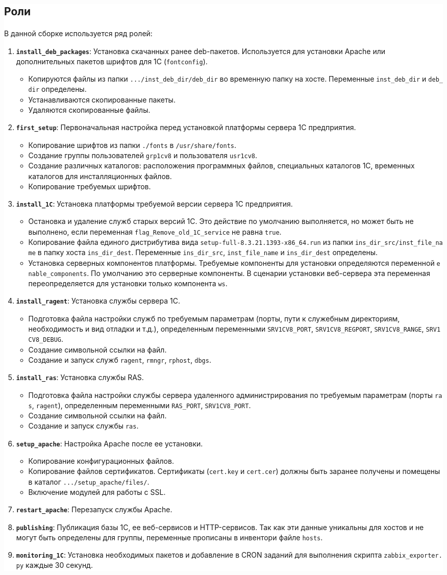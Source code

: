 ## Роли

В данной сборке используется ряд ролей:

1. **`install_deb_packages`**: Установка скачанных ранее deb-пакетов. Используется для установки Apache или дополнительных пакетов шрифтов для 1С (`fontconfig`).
   - Копируются файлы из папки `.../inst_deb_dir/deb_dir` во временную папку на хосте. Переменные `inst_deb_dir` и `deb_dir` определены.
   - Устанавливаются скопированные пакеты.
   - Удаляются скопированные файлы.

2. **`first_setup`**: Первоначальная настройка перед установкой платформы сервера 1С предприятия.
   - Копирование шрифтов из папки `./fonts` в `/usr/share/fonts`.
   - Создание группы пользователей `grp1cv8` и пользователя `usr1cv8`.
   - Создание различных каталогов: расположения программных файлов, специальных каталогов 1С, временных каталогов для инсталляционных файлов.
   - Копирование требуемых шрифтов.

3. **`install_1C`**: Установка платформы требуемой версии сервера 1С предприятия.
   - Остановка и удаление служб старых версий 1С. Это действие по умолчанию выполняется, но может быть не выполнено, если переменная `flag_Remove_old_1C_service` не равна `true`.
   - Копирование файла единого дистрибутива вида `setup-full-8.3.21.1393-x86_64.run` из папки `ins_dir_src/inst_file_name` в папку хоста `ins_dir_dest`. Переменные `ins_dir_src`, `inst_file_name` и `ins_dir_dest` определены.
   - Установка серверных компонентов платформы. Требуемые компоненты для установки определяются переменной `enable_components`. По умолчанию это серверные компоненты. В сценарии установки веб-сервера эта переменная переопределяется для установки только компонента `ws`.

4. **`install_ragent`**: Установка службы сервера 1С.
   - Подготовка файла настройки служб по требуемым параметрам (порты, пути к служебным директориям, необходимость и вид отладки и т.д.), определенным переменными `SRV1CV8_PORT`, `SRV1CV8_REGPORT`, `SRV1CV8_RANGE`, `SRV1CV8_DEBUG`.
   - Создание символьной ссылки на файл.
   - Создание и запуск служб `ragent`, `rmngr`, `rphost`, `dbgs`.

5. **`install_ras`**: Установка службы RAS.
   - Подготовка файла настройки службы сервера удаленного администрирования по требуемым параметрам (порты `ras`, `ragent`), определенным переменными `RAS_PORT`, `SRV1CV8_PORT`.
   - Создание символьной ссылки на файл.
   - Создание и запуск службы `ras`.

6. **`setup_apache`**: Настройка Apache после ее установки.
   - Копирование конфигурационных файлов.
   - Копирование файлов сертификатов. Сертификаты (`cert.key` и `cert.cer`) должны быть заранее получены и помещены в каталог `.../setup_apache/files/`.
   - Включение модулей для работы с SSL.

7. **`restart_apache`**: Перезапуск службы Apache.

8. **`publishing`**: Публикация базы 1С, ее веб-сервисов и HTTP-сервисов. Так как эти данные уникальны для хостов и не могут быть определены для группы, переменные прописаны в инвентори файле `hosts`.

9. **`monitoring_1C`**: Установка необходимых пакетов и добавление в CRON заданий для выполнения скрипта `zabbix_exporter.py` каждые 30 секунд.
